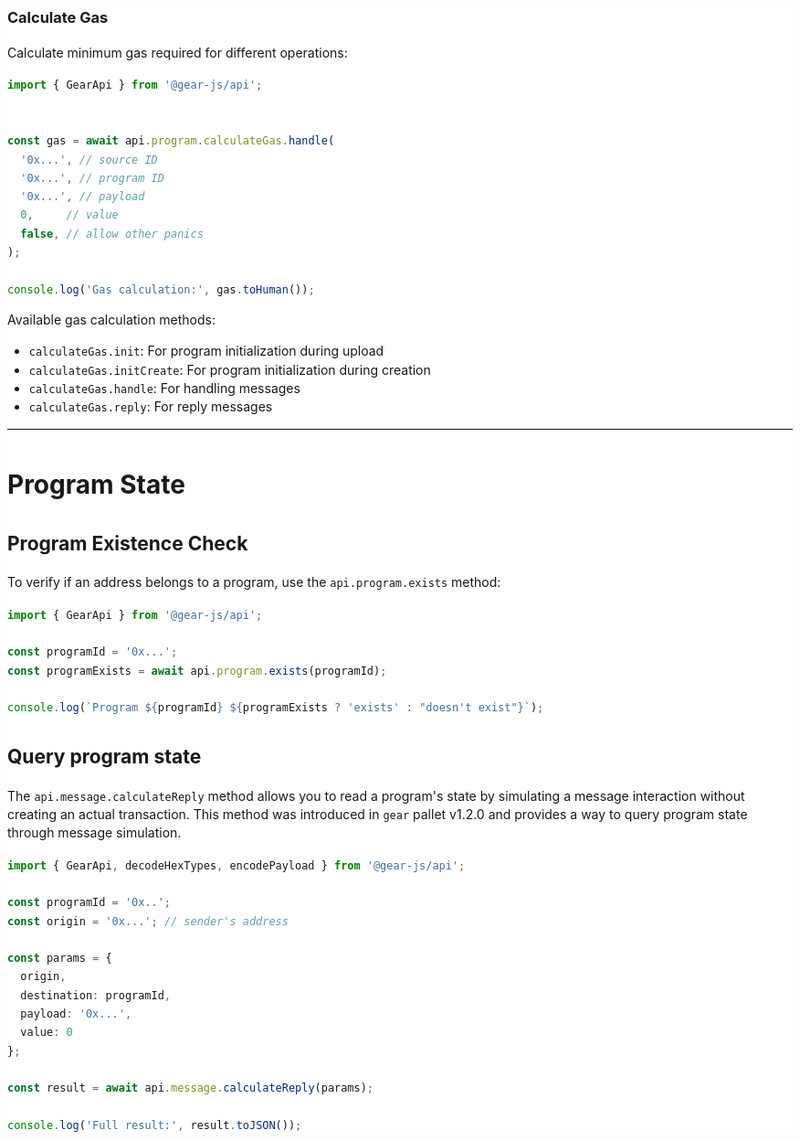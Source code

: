 ### Calculate Gas

Calculate minimum gas required for different operations:

```typescript
import { GearApi } from '@gear-js/api';


const gas = await api.program.calculateGas.handle(
  '0x...', // source ID
  '0x...', // program ID
  '0x...', // payload
  0,     // value
  false, // allow other panics
);

console.log('Gas calculation:', gas.toHuman());
```

Available gas calculation methods:
- `calculateGas.init`: For program initialization during upload
- `calculateGas.initCreate`: For program initialization during creation
- `calculateGas.handle`: For handling messages
- `calculateGas.reply`: For reply messages

---

# Program State

## Program Existence Check

To verify if an address belongs to a program, use the `api.program.exists` method:

```typescript
import { GearApi } from '@gear-js/api';

const programId = '0x...';
const programExists = await api.program.exists(programId);

console.log(`Program ${programId} ${programExists ? 'exists' : "doesn't exist"}`);
```

## Query program state

The `api.message.calculateReply` method allows you to read a program's state by simulating a message interaction without creating an actual transaction. This method was introduced in `gear` pallet v1.2.0 and provides a way to query program state through message simulation.

```typescript
import { GearApi, decodeHexTypes, encodePayload } from '@gear-js/api';

const programId = '0x..';
const origin = '0x...'; // sender's address

const params = {
  origin,
  destination: programId,
  payload: '0x...',
  value: 0
};

const result = await api.message.calculateReply(params);

console.log('Full result:', result.toJSON());
```